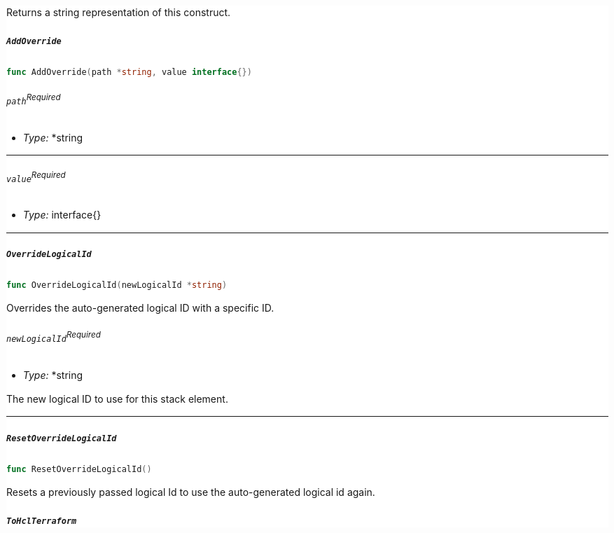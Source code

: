 Returns a string representation of this construct.

##### `AddOverride` <a name="AddOverride" id="@cdktf/provider-ionoscloud.dataIonoscloudS3BucketPolicy.DataIonoscloudS3BucketPolicy.addOverride"></a>

```go
func AddOverride(path *string, value interface{})
```

###### `path`<sup>Required</sup> <a name="path" id="@cdktf/provider-ionoscloud.dataIonoscloudS3BucketPolicy.DataIonoscloudS3BucketPolicy.addOverride.parameter.path"></a>

- *Type:* *string

---

###### `value`<sup>Required</sup> <a name="value" id="@cdktf/provider-ionoscloud.dataIonoscloudS3BucketPolicy.DataIonoscloudS3BucketPolicy.addOverride.parameter.value"></a>

- *Type:* interface{}

---

##### `OverrideLogicalId` <a name="OverrideLogicalId" id="@cdktf/provider-ionoscloud.dataIonoscloudS3BucketPolicy.DataIonoscloudS3BucketPolicy.overrideLogicalId"></a>

```go
func OverrideLogicalId(newLogicalId *string)
```

Overrides the auto-generated logical ID with a specific ID.

###### `newLogicalId`<sup>Required</sup> <a name="newLogicalId" id="@cdktf/provider-ionoscloud.dataIonoscloudS3BucketPolicy.DataIonoscloudS3BucketPolicy.overrideLogicalId.parameter.newLogicalId"></a>

- *Type:* *string

The new logical ID to use for this stack element.

---

##### `ResetOverrideLogicalId` <a name="ResetOverrideLogicalId" id="@cdktf/provider-ionoscloud.dataIonoscloudS3BucketPolicy.DataIonoscloudS3BucketPolicy.resetOverrideLogicalId"></a>

```go
func ResetOverrideLogicalId()
```

Resets a previously passed logical Id to use the auto-generated logical id again.

##### `ToHclTerraform` <a name="ToHclTerraform" id="@cdktf/provider-ionoscloud.dataIonoscloudS3BucketPolicy.DataIonoscloudS3BucketPolicy.toHclTerraform"></a>

